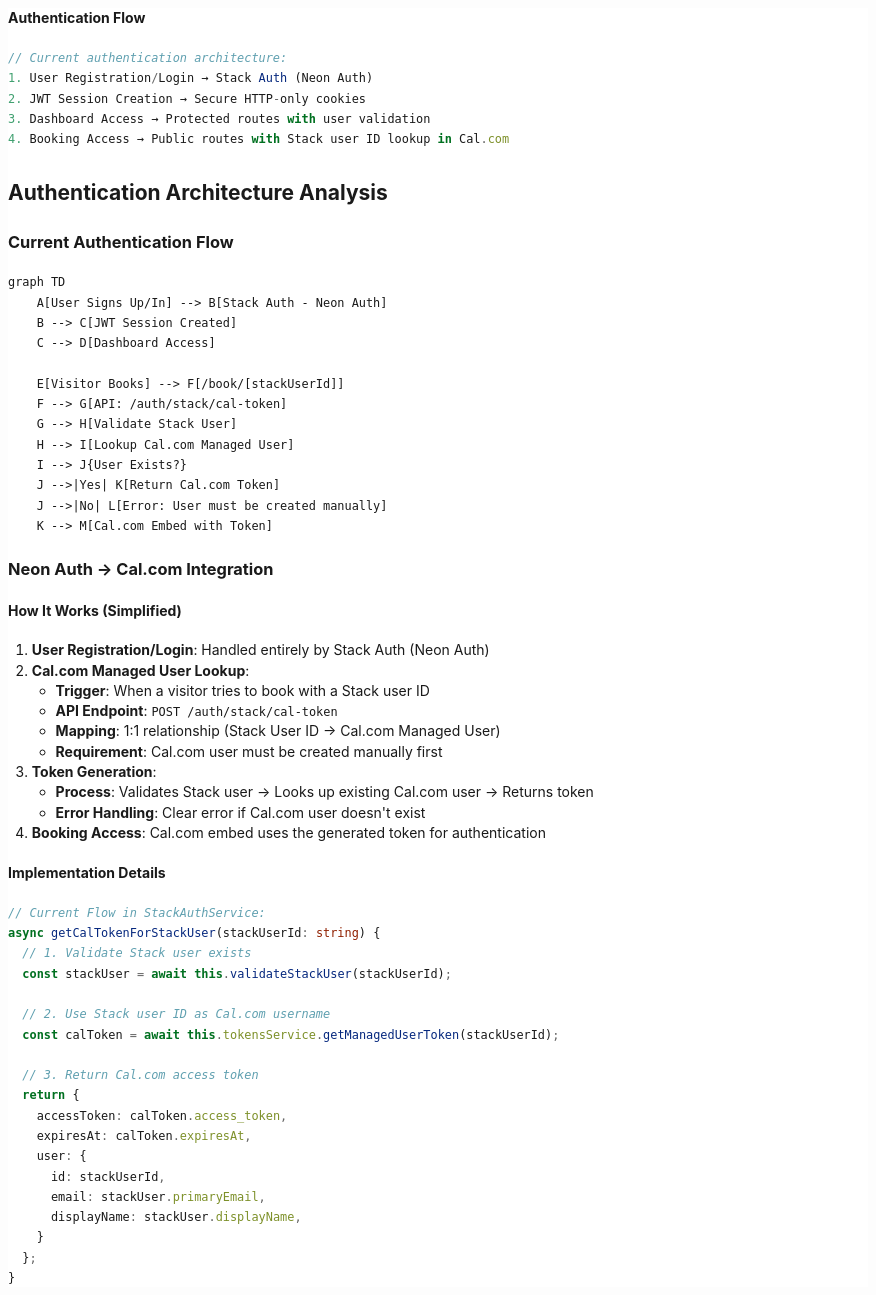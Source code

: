 #### Authentication Flow
```typescript
// Current authentication architecture:
1. User Registration/Login → Stack Auth (Neon Auth)
2. JWT Session Creation → Secure HTTP-only cookies
3. Dashboard Access → Protected routes with user validation
4. Booking Access → Public routes with Stack user ID lookup in Cal.com
```

## Authentication Architecture Analysis

### Current Authentication Flow

```mermaid
graph TD
    A[User Signs Up/In] --> B[Stack Auth - Neon Auth]
    B --> C[JWT Session Created]
    C --> D[Dashboard Access]
    
    E[Visitor Books] --> F[/book/[stackUserId]]
    F --> G[API: /auth/stack/cal-token]
    G --> H[Validate Stack User]
    H --> I[Lookup Cal.com Managed User]
    I --> J{User Exists?}
    J -->|Yes| K[Return Cal.com Token]
    J -->|No| L[Error: User must be created manually]
    K --> M[Cal.com Embed with Token]
```

### Neon Auth → Cal.com Integration

#### How It Works (Simplified)
1. **User Registration/Login**: Handled entirely by Stack Auth (Neon Auth)
2. **Cal.com Managed User Lookup**: 
   - **Trigger**: When a visitor tries to book with a Stack user ID
   - **API Endpoint**: `POST /auth/stack/cal-token`
   - **Mapping**: 1:1 relationship (Stack User ID → Cal.com Managed User)
   - **Requirement**: Cal.com user must be created manually first
3. **Token Generation**: 
   - **Process**: Validates Stack user → Looks up existing Cal.com user → Returns token
   - **Error Handling**: Clear error if Cal.com user doesn't exist
4. **Booking Access**: Cal.com embed uses the generated token for authentication

#### Implementation Details
```typescript
// Current Flow in StackAuthService:
async getCalTokenForStackUser(stackUserId: string) {
  // 1. Validate Stack user exists
  const stackUser = await this.validateStackUser(stackUserId);
  
  // 2. Use Stack user ID as Cal.com username
  const calToken = await this.tokensService.getManagedUserToken(stackUserId);
  
  // 3. Return Cal.com access token
  return { 
    accessToken: calToken.access_token, 
    expiresAt: calToken.expiresAt,
    user: {
      id: stackUserId,
      email: stackUser.primaryEmail,
      displayName: stackUser.displayName,
    }
  };
}
```